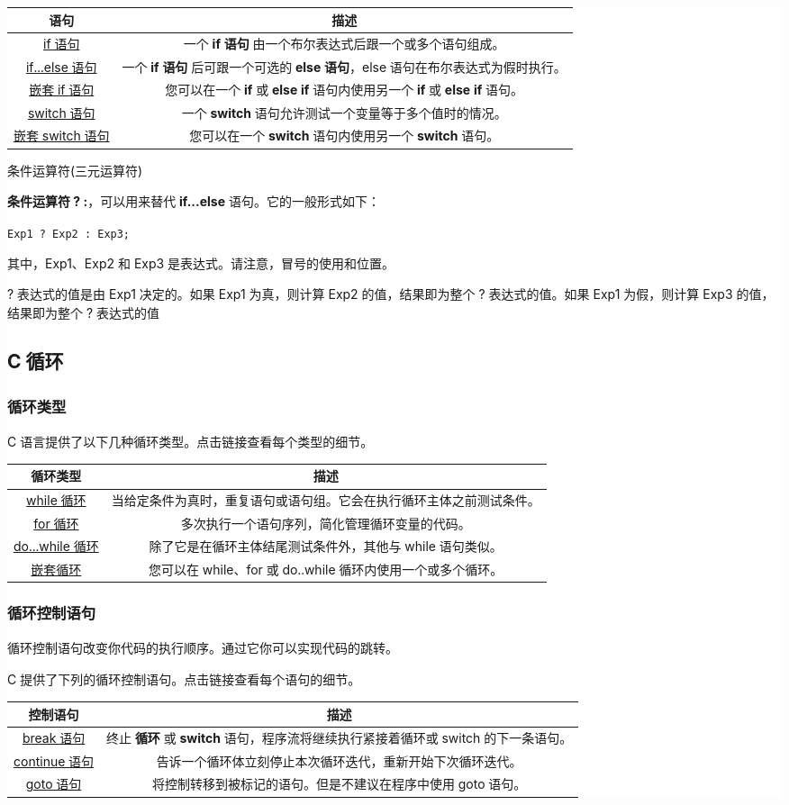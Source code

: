 |                             语句                             |                             描述                             |
| :----------------------------------------------------------: | :----------------------------------------------------------: |
| [if 语句](https://www.nowcoder.com/tutorial/10002/ec2d054a7b8b487d9ef4cd8d3c91da18) |  一个 **if 语句** 由一个布尔表达式后跟一个或多个语句组成。   |
| [if...else 语句](https://www.nowcoder.com/tutorial/10002/9a2175a9a24e4590850e85574fb5ea1f) | 一个 **if 语句** 后可跟一个可选的 **else 语句**，else 语句在布尔表达式为假时执行。 |
| [嵌套 if 语句](https://www.nowcoder.com/tutorial/10002/0030605fe48849aa8fa30c00b2ef1df3) | 您可以在一个 **if** 或 **else if** 语句内使用另一个 **if** 或 **else if** 语句。 |
| [switch 语句](https://www.nowcoder.com/tutorial/10002/eb3008215f7b47e6a823362dc8229c50) |   一个 **switch** 语句允许测试一个变量等于多个值时的情况。   |
| [嵌套 switch 语句](https://www.nowcoder.com/tutorial/10002/700b32239a014410a74f36ff283f3c69) |  您可以在一个 **switch** 语句内使用另一个 **switch** 语句。  |

条件运算符(三元运算符)

**条件运算符 ? :**，可以用来替代 **if...else** 语句。它的一般形式如下：

```
Exp1 ? Exp2 : Exp3;
```

其中，Exp1、Exp2 和 Exp3 是表达式。请注意，冒号的使用和位置。

? 表达式的值是由 Exp1 决定的。如果 Exp1 为真，则计算 Exp2 的值，结果即为整个 ? 表达式的值。如果 Exp1 为假，则计算 Exp3 的值，结果即为整个 ? 表达式的值

## C 循环

### 循环类型

C 语言提供了以下几种循环类型。点击链接查看每个类型的细节。

|                           循环类型                           |                             描述                             |
| :----------------------------------------------------------: | :----------------------------------------------------------: |
| [while 循环](https://www.nowcoder.com/tutorial/10002/63b25b48a25549a4b811c4903dcdf053) | 当给定条件为真时，重复语句或语句组。它会在执行循环主体之前测试条件。 |
| [for 循环](https://www.nowcoder.com/tutorial/10002/80a4cd76e41143b6912466e60829118a) |        多次执行一个语句序列，简化管理循环变量的代码。        |
| [do...while 循环](https://www.nowcoder.com/tutorial/10002/ee919d49db034bb0bec48ef7c1164a4d) |  除了它是在循环主体结尾测试条件外，其他与 while 语句类似。   |
| [嵌套循环](https://www.nowcoder.com/tutorial/10002/acfd1344821642e188489bf84ab3f8e0) | 您可以在 while、for 或 do..while 循环内使用一个或多个循环。  |

### 循环控制语句

循环控制语句改变你代码的执行顺序。通过它你可以实现代码的跳转。

C 提供了下列的循环控制语句。点击链接查看每个语句的细节。

|                           控制语句                           |                             描述                             |
| :----------------------------------------------------------: | :----------------------------------------------------------: |
| [break 语句](https://www.nowcoder.com/tutorial/10002/74770c2c0fa349769e50ad892fc25fc5) | 终止 **循环** 或 **switch** 语句，程序流将继续执行紧接着循环或 switch 的下一条语句。 |
| [continue 语句](https://www.nowcoder.com/tutorial/10002/d9fc09376deb4728a19e0458736911a9) |  告诉一个循环体立刻停止本次循环迭代，重新开始下次循环迭代。  |
| [goto 语句](https://www.nowcoder.com/tutorial/10002/817a2b56d82c4ad8b0f006002f7a6855) | 将控制转移到被标记的语句。但是不建议在程序中使用 goto 语句。 |



